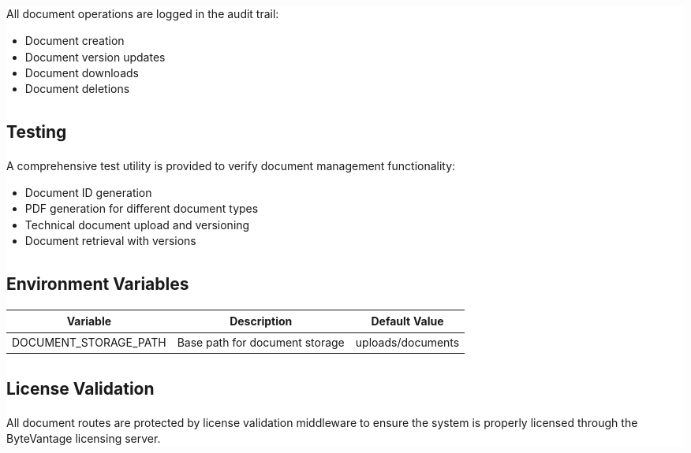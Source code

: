 All document operations are logged in the audit trail:
- Document creation
- Document version updates
- Document downloads
- Document deletions

## Testing

A comprehensive test utility is provided to verify document management functionality:
- Document ID generation
- PDF generation for different document types
- Technical document upload and versioning
- Document retrieval with versions

## Environment Variables

| Variable              | Description                           | Default Value        |
|----------------------|---------------------------------------|----------------------|
| DOCUMENT_STORAGE_PATH | Base path for document storage         | uploads/documents     |

## License Validation

All document routes are protected by license validation middleware to ensure the system is properly licensed through the ByteVantage licensing server.
